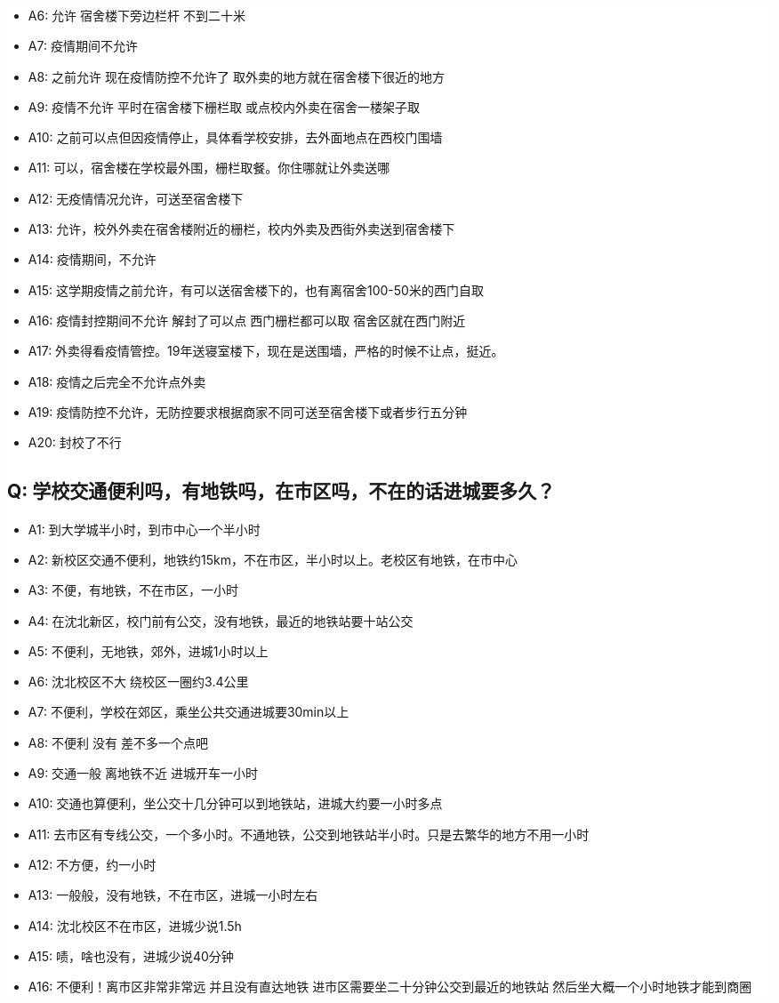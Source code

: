 - A6: 允许 宿舍楼下旁边栏杆 不到二十米

- A7: 疫情期间不允许

- A8: 之前允许 现在疫情防控不允许了 取外卖的地方就在宿舍楼下很近的地方

- A9: 疫情不允许 平时在宿舍楼下栅栏取 或点校内外卖在宿舍一楼架子取

- A10: 之前可以点但因疫情停止，具体看学校安排，去外面地点在西校门围墙

- A11: 可以，宿舍楼在学校最外围，栅栏取餐。你住哪就让外卖送哪

- A12: 无疫情情况允许，可送至宿舍楼下

- A13: 允许，校外外卖在宿舍楼附近的栅栏，校内外卖及西街外卖送到宿舍楼下

- A14: 疫情期间，不允许

- A15: 这学期疫情之前允许，有可以送宿舍楼下的，也有离宿舍100-50米的西门自取

- A16: 疫情封控期间不允许 解封了可以点 西门栅栏都可以取 宿舍区就在西门附近

- A17: 外卖得看疫情管控。19年送寝室楼下，现在是送围墙，严格的时候不让点，挺近。

- A18: 疫情之后完全不允许点外卖

- A19: 疫情防控不允许，无防控要求根据商家不同可送至宿舍楼下或者步行五分钟

- A20: 封校了不行

## Q: 学校交通便利吗，有地铁吗，在市区吗，不在的话进城要多久？

- A1: 到大学城半小时，到市中心一个半小时

- A2: 新校区交通不便利，地铁约15km，不在市区，半小时以上。老校区有地铁，在市中心

- A3: 不便，有地铁，不在市区，一小时

- A4: 在沈北新区，校门前有公交，没有地铁，最近的地铁站要十站公交

- A5: 不便利，无地铁，郊外，进城1小时以上

- A6: 沈北校区不大 绕校区一圈约3.4公里

- A7: 不便利，学校在郊区，乘坐公共交通进城要30min以上

- A8: 不便利 没有 差不多一个点吧

- A9: 交通一般 离地铁不近 进城开车一小时

- A10: 交通也算便利，坐公交十几分钟可以到地铁站，进城大约要一小时多点

- A11: 去市区有专线公交，一个多小时。不通地铁，公交到地铁站半小时。只是去繁华的地方不用一小时

- A12: 不方便，约一小时

- A13: 一般般，没有地铁，不在市区，进城一小时左右

- A14: 沈北校区不在市区，进城少说1.5h

- A15: 啧，啥也没有，进城少说40分钟

- A16: 不便利！离市区非常非常远 并且没有直达地铁 进市区需要坐二十分钟公交到最近的地铁站 然后坐大概一个小时地铁才能到商圈
